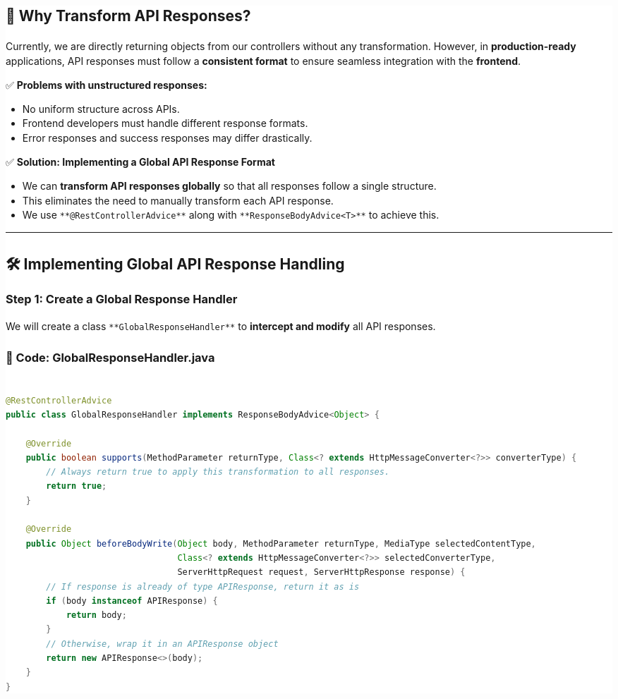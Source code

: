 ## **📢 Why Transform API Responses?**

Currently, we are directly returning objects from our controllers without any transformation. However, in **production-ready** applications, API responses must follow a **consistent format** to ensure seamless integration with the **frontend**.

✅ **Problems with unstructured responses:**

- No uniform structure across APIs.
- Frontend developers must handle different response formats.
- Error responses and success responses may differ drastically.

✅ **Solution: Implementing a Global API Response Format**

- We can **transform API responses globally** so that all responses follow a single structure.
- This eliminates the need to manually transform each API response.
- We use `**@RestControllerAdvice**` along with `**ResponseBodyAdvice<T>**` to achieve this.

---

## **🛠️ Implementing Global API Response Handling**

### **Step 1: Create a Global Response Handler**

We will create a class `**GlobalResponseHandler**` to **intercept and modify** all API responses.

### **📌 Code: GlobalResponseHandler.java**

```Java

@RestControllerAdvice
public class GlobalResponseHandler implements ResponseBodyAdvice<Object> {

    @Override
    public boolean supports(MethodParameter returnType, Class<? extends HttpMessageConverter<?>> converterType) {
        // Always return true to apply this transformation to all responses.
        return true;
    }

    @Override
    public Object beforeBodyWrite(Object body, MethodParameter returnType, MediaType selectedContentType,
                                  Class<? extends HttpMessageConverter<?>> selectedConverterType,
                                  ServerHttpRequest request, ServerHttpResponse response) {
        // If response is already of type APIResponse, return it as is
        if (body instanceof APIResponse) {
            return body;
        }
        // Otherwise, wrap it in an APIResponse object
        return new APIResponse<>(body);
    }
}

```

